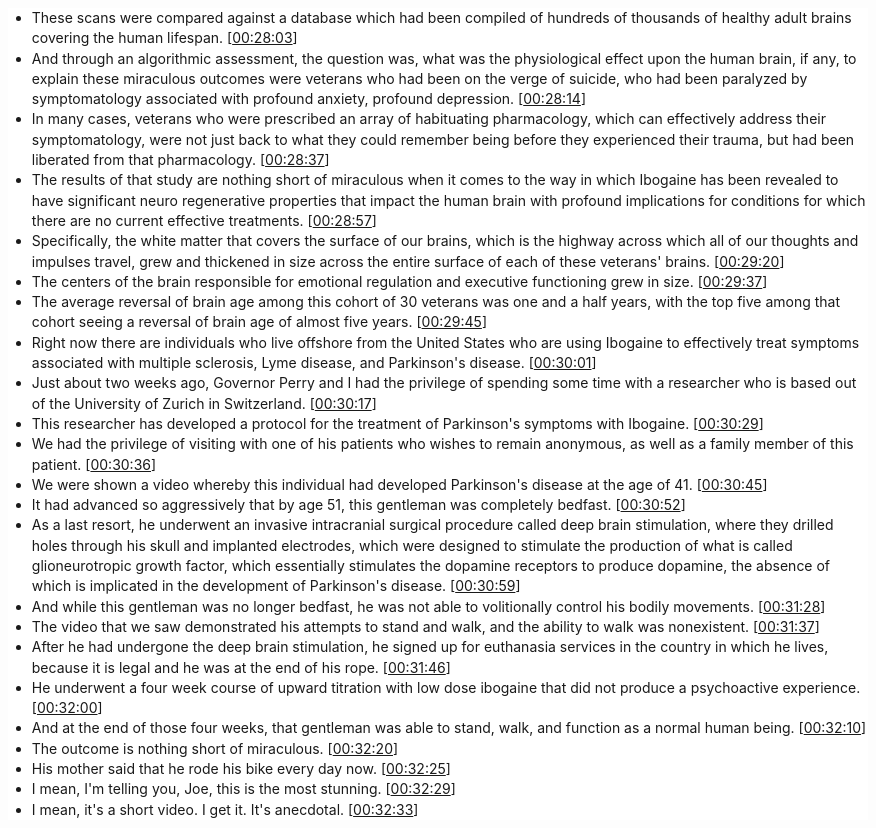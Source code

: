 *  These scans were compared against a database which had been compiled of hundreds of thousands of healthy adult brains covering the human lifespan. [[00:28:03](https://www.youtube.com/watch?v=pcCKDDa3MzY&t=1683.0s)]
*  And through an algorithmic assessment, the question was, what was the physiological effect upon the human brain, if any, to explain these miraculous outcomes were veterans who had been on the verge of suicide, who had been paralyzed by symptomatology associated with profound anxiety, profound depression. [[00:28:14](https://www.youtube.com/watch?v=pcCKDDa3MzY&t=1694.0s)]
*  In many cases, veterans who were prescribed an array of habituating pharmacology, which can effectively address their symptomatology, were not just back to what they could remember being before they experienced their trauma, but had been liberated from that pharmacology. [[00:28:37](https://www.youtube.com/watch?v=pcCKDDa3MzY&t=1717.0s)]
*  The results of that study are nothing short of miraculous when it comes to the way in which Ibogaine has been revealed to have significant neuro regenerative properties that impact the human brain with profound implications for conditions for which there are no current effective treatments. [[00:28:57](https://www.youtube.com/watch?v=pcCKDDa3MzY&t=1737.0s)]
*  Specifically, the white matter that covers the surface of our brains, which is the highway across which all of our thoughts and impulses travel, grew and thickened in size across the entire surface of each of these veterans' brains. [[00:29:20](https://www.youtube.com/watch?v=pcCKDDa3MzY&t=1760.0s)]
*  The centers of the brain responsible for emotional regulation and executive functioning grew in size. [[00:29:37](https://www.youtube.com/watch?v=pcCKDDa3MzY&t=1777.0s)]
*  The average reversal of brain age among this cohort of 30 veterans was one and a half years, with the top five among that cohort seeing a reversal of brain age of almost five years. [[00:29:45](https://www.youtube.com/watch?v=pcCKDDa3MzY&t=1785.0s)]
*  Right now there are individuals who live offshore from the United States who are using Ibogaine to effectively treat symptoms associated with multiple sclerosis, Lyme disease, and Parkinson's disease. [[00:30:01](https://www.youtube.com/watch?v=pcCKDDa3MzY&t=1801.0s)]
*  Just about two weeks ago, Governor Perry and I had the privilege of spending some time with a researcher who is based out of the University of Zurich in Switzerland. [[00:30:17](https://www.youtube.com/watch?v=pcCKDDa3MzY&t=1817.0s)]
*  This researcher has developed a protocol for the treatment of Parkinson's symptoms with Ibogaine. [[00:30:29](https://www.youtube.com/watch?v=pcCKDDa3MzY&t=1829.0s)]
*  We had the privilege of visiting with one of his patients who wishes to remain anonymous, as well as a family member of this patient. [[00:30:36](https://www.youtube.com/watch?v=pcCKDDa3MzY&t=1836.0s)]
*  We were shown a video whereby this individual had developed Parkinson's disease at the age of 41. [[00:30:45](https://www.youtube.com/watch?v=pcCKDDa3MzY&t=1845.0s)]
*  It had advanced so aggressively that by age 51, this gentleman was completely bedfast. [[00:30:52](https://www.youtube.com/watch?v=pcCKDDa3MzY&t=1852.0s)]
*  As a last resort, he underwent an invasive intracranial surgical procedure called deep brain stimulation, where they drilled holes through his skull and implanted electrodes, which were designed to stimulate the production of what is called glioneurotropic growth factor, which essentially stimulates the dopamine receptors to produce dopamine, the absence of which is implicated in the development of Parkinson's disease. [[00:30:59](https://www.youtube.com/watch?v=pcCKDDa3MzY&t=1859.0s)]
*  And while this gentleman was no longer bedfast, he was not able to volitionally control his bodily movements. [[00:31:28](https://www.youtube.com/watch?v=pcCKDDa3MzY&t=1888.0s)]
*  The video that we saw demonstrated his attempts to stand and walk, and the ability to walk was nonexistent. [[00:31:37](https://www.youtube.com/watch?v=pcCKDDa3MzY&t=1897.0s)]
*  After he had undergone the deep brain stimulation, he signed up for euthanasia services in the country in which he lives, because it is legal and he was at the end of his rope. [[00:31:46](https://www.youtube.com/watch?v=pcCKDDa3MzY&t=1906.0s)]
*  He underwent a four week course of upward titration with low dose ibogaine that did not produce a psychoactive experience. [[00:32:00](https://www.youtube.com/watch?v=pcCKDDa3MzY&t=1920.0s)]
*  And at the end of those four weeks, that gentleman was able to stand, walk, and function as a normal human being. [[00:32:10](https://www.youtube.com/watch?v=pcCKDDa3MzY&t=1930.0s)]
*  The outcome is nothing short of miraculous. [[00:32:20](https://www.youtube.com/watch?v=pcCKDDa3MzY&t=1940.0s)]
*  His mother said that he rode his bike every day now. [[00:32:25](https://www.youtube.com/watch?v=pcCKDDa3MzY&t=1945.0s)]
*  I mean, I'm telling you, Joe, this is the most stunning. [[00:32:29](https://www.youtube.com/watch?v=pcCKDDa3MzY&t=1949.0s)]
*  I mean, it's a short video. I get it. It's anecdotal. [[00:32:33](https://www.youtube.com/watch?v=pcCKDDa3MzY&t=1953.0s)]